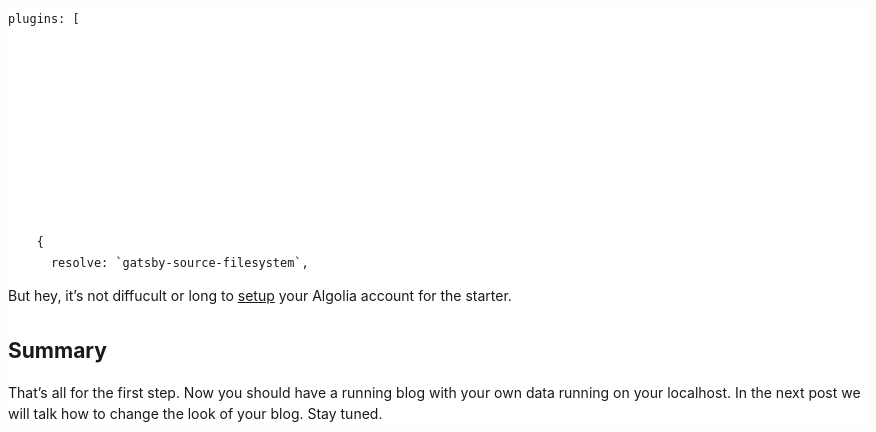 ```text
plugins: [










    {
      resolve: `gatsby-source-filesystem`,
```

But hey, it’s not diffucult or long to [setup](chrome-extension://cjedbglnccaioiolemnfhjncicchinao/setup-algolia-account/) your Algolia account for the starter.

## Summary

That’s all for the first step. Now you should have a running blog with your own data running on your localhost. In the next post we will talk how to change the look of your blog. Stay tuned.

